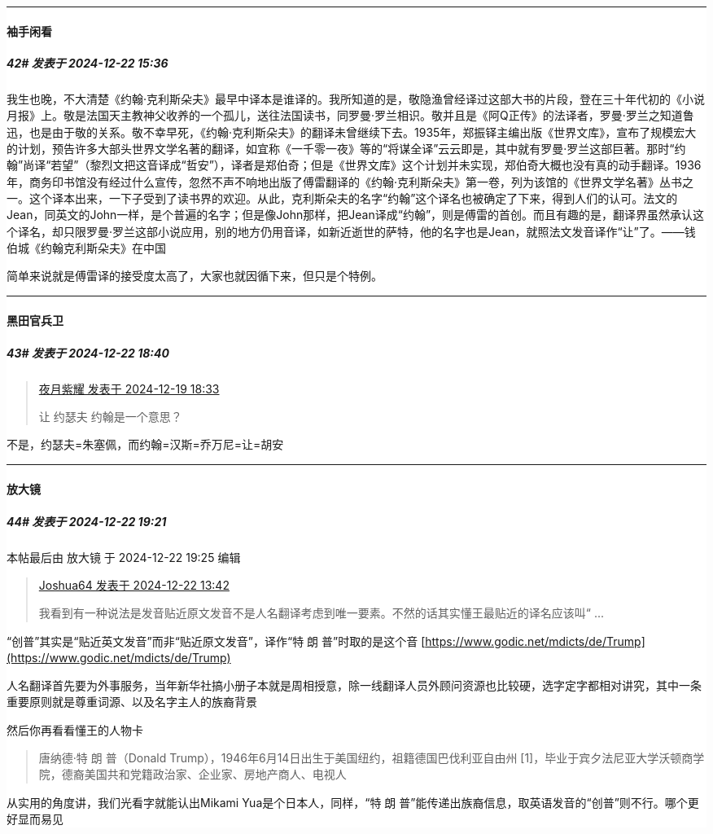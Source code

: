 
*****

####  袖手闲看  
##### 42#       发表于 2024-12-22 15:36

我生也晚，不大清楚《约翰·克利斯朵夫》最早中译本是谁译的。我所知道的是，敬隐渔曾经译过这部大书的片段，登在三十年代初的《小说月报》上。敬是法国天主教神父收养的一个孤儿，送往法国读书，同罗曼·罗兰相识。敬并且是《阿Q正传》的法译者，罗曼·罗兰之知道鲁迅，也是由于敬的关系。敬不幸早死，《约翰·克利斯朵夫》的翻译未曾继续下去。1935年，郑振铎主编出版《世界文库》，宣布了规模宏大的计划，预告许多大部头世界文学名著的翻译，如宜称《一千零一夜》等的“将谋全译”云云即是，其中就有罗曼·罗兰这部巨著。那时“约翰”尚译“若望”（黎烈文把这音译成“哲安”），译者是郑伯奇；但是《世界文库》这个计划并未实现，郑伯奇大概也没有真的动手翻译。1936年，商务印书馆没有经过什么宣传，忽然不声不响地出版了傅雷翻译的《约翰·克利斯朵夫》第一卷，列为该馆的《世界文学名著》丛书之一。这个译本出来，一下子受到了读书界的欢迎。从此，克利斯朵夫的名字“约翰”这个译名也被确定了下来，得到人们的认可。法文的Jean，同英文的John一样，是个普遍的名字；但是像John那样，把Jean译成“约翰”，则是傅雷的首创。而且有趣的是，翻译界虽然承认这个译名，却只限罗曼·罗兰这部小说应用，别的地方仍用音译，如新近逝世的萨特，他的名字也是Jean，就照法文发音译作“让”了。——钱伯城《约翰克利斯朵夫》在中国

简单来说就是傅雷译的接受度太高了，大家也就因循下来，但只是个特例。


*****

####  黑田官兵卫  
##### 43#       发表于 2024-12-22 18:40

<blockquote><a href="httphttps://bbs.saraba1st.com/2b/forum.php?mod=redirect&amp;goto=findpost&amp;pid=66966069&amp;ptid=2212155" target="_blank">夜月紫耀 发表于 2024-12-19 18:33</a>

让 约瑟夫 约翰是一个意思？</blockquote>
不是，约瑟夫=朱塞佩，而约翰=汉斯=乔万尼=让=胡安


*****

####  放大镜  
##### 44#       发表于 2024-12-22 19:21

 本帖最后由 放大镜 于 2024-12-22 19:25 编辑 
<blockquote><a href="httphttps://bbs.saraba1st.com/2b/forum.php?mod=redirect&amp;goto=findpost&amp;pid=66987333&amp;ptid=2212155" target="_blank">Joshua64 发表于 2024-12-22 13:42</a>

我看到有一种说法是发音贴近原文发音不是人名翻译考虑到唯一要素。不然的话其实懂王最贴近的译名应该叫“ ...</blockquote>
“创普”其实是“贴近英文发音”而非“贴近原文发音”，译作“特 朗 普”时取的是这个音
[https://www.godic.net/mdicts/de/Trump](https://www.godic.net/mdicts/de/Trump)

人名翻译首先要为外事服务，当年新华社搞小册子本就是周相授意，除一线翻译人员外顾问资源也比较硬，选字定字都相对讲究，其中一条重要原则就是尊重词源、以及名字主人的族裔背景

然后你再看看懂王的人物卡 <blockquote>唐纳德·特 朗 普（Donald Trump），1946年6月14日出生于美国纽约，祖籍德国巴伐利亚自由州 [1]，毕业于宾夕法尼亚大学沃顿商学院，德裔美国共和党籍政治家、企业家、房地产商人、电视人</blockquote>
从实用的角度讲，我们光看字就能认出Mikami Yua是个日本人，同样，“特 朗 普”能传递出族裔信息，取英语发音的“创普”则不行。哪个更好显而易见

